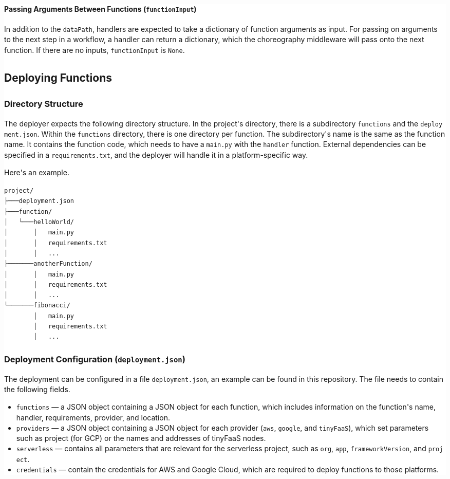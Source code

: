 #### Passing Arguments Between Functions (`functionInput`)

In addition to the `dataPath`, handlers are expected to take a dictionary of function arguments as input.
For passing on arguments to the next step in a workflow, a handler can return a dictionary, which the choreography middleware will pass onto the next function.
If there are no inputs, `functionInput` is `None`.

## Deploying Functions 

### Directory Structure

The deployer expects the following directory structure.
In the project's directory, there is a subdirectory `functions` and the `deployment.json`.
Within the `functions` directory, there is one directory per function.
The subdirectory's name is the same as the function name. 
It contains the function code, which needs to have a `main.py` with the `handler` function.
External dependencies can be specified in a `requirements.txt`, and the deployer will handle it in a platform-specific way.

Here's an example.

```
project/
├───deployment.json
├───function/
│   └───helloWorld/
│       │   main.py
│       │   requirements.txt
│       │   ...
├───────anotherFunction/
│       │   main.py
│       │   requirements.txt
│       │   ...
└───────fibonacci/
        │   main.py
        │   requirements.txt
        │   ...
```

### Deployment Configuration (`deployment.json`)

The deployment can be configured in a file `deployment.json`, an example can be found in this repository.
The file needs to contain the following fields.

- `functions` — a JSON object containing a JSON object for each function, which includes information on the function's name, handler, requirements, provider, and location.
- `providers` — a JSON object containing a JSON object for each provider (`aws`, `google`, and `tinyFaaS`), which set parameters such as project (for GCP) or the names and addresses of tinyFaaS nodes.
- `serverless` — contains all parameters that are relevant for the serverless project, such as `org`, `app`, `frameworkVersion`, and `project`.
- `credentials` — contain the credentials for AWS and Google Cloud, which are required to deploy functions to those platforms.
